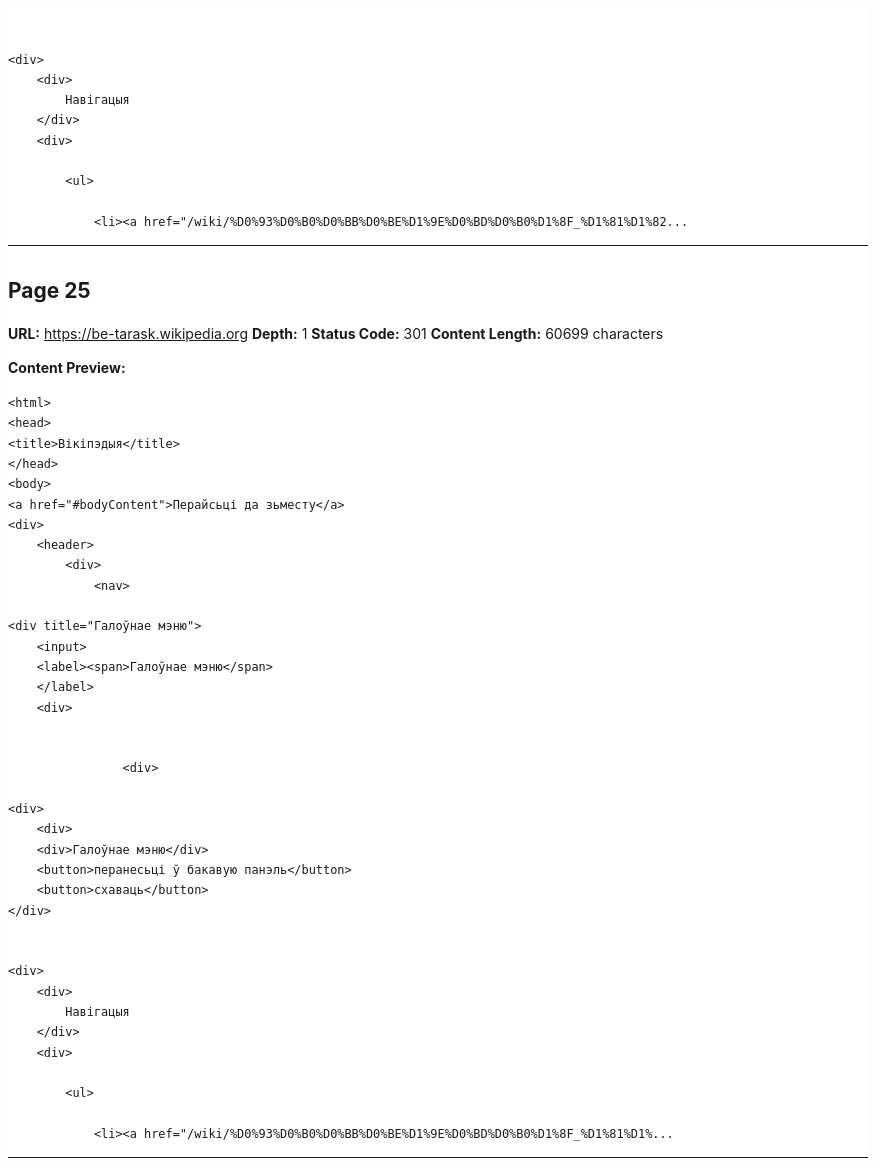 ```

	
<div>
	<div>
		Навігацыя
	</div>
	<div>
		
		<ul>
			
			<li><a href="/wiki/%D0%93%D0%B0%D0%BB%D0%BE%D1%9E%D0%BD%D0%B0%D1%8F_%D1%81%D1%82...
```

---

## Page 25

**URL:** https://be-tarask.wikipedia.org
**Depth:** 1
**Status Code:** 301
**Content Length:** 60699 characters

**Content Preview:**
```
<html>
<head>
<title>Вікіпэдыя</title>
</head>
<body>
<a href="#bodyContent">Перайсьці да зьместу</a>
<div>
	<header>
		<div>
			<nav>
				
<div title="Галоўнае мэню">
	<input>
	<label><span>Галоўнае мэню</span>
	</label>
	<div>


				<div>
		
<div>
	<div>
	<div>Галоўнае мэню</div>
	<button>перанесьці ў бакавую панэль</button>
	<button>схаваць</button>
</div>

	
<div>
	<div>
		Навігацыя
	</div>
	<div>
		
		<ul>
			
			<li><a href="/wiki/%D0%93%D0%B0%D0%BB%D0%BE%D1%9E%D0%BD%D0%B0%D1%8F_%D1%81%D1%...
```

---